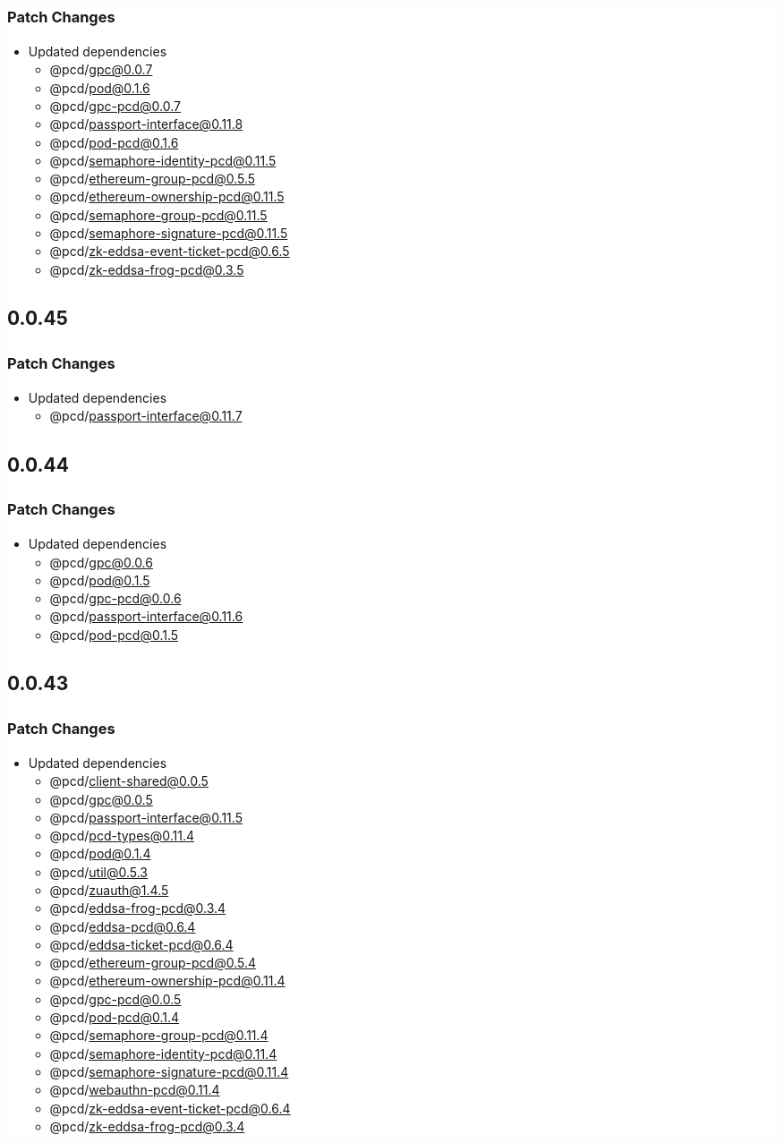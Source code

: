 ### Patch Changes

- Updated dependencies
  - @pcd/gpc@0.0.7
  - @pcd/pod@0.1.6
  - @pcd/gpc-pcd@0.0.7
  - @pcd/passport-interface@0.11.8
  - @pcd/pod-pcd@0.1.6
  - @pcd/semaphore-identity-pcd@0.11.5
  - @pcd/ethereum-group-pcd@0.5.5
  - @pcd/ethereum-ownership-pcd@0.11.5
  - @pcd/semaphore-group-pcd@0.11.5
  - @pcd/semaphore-signature-pcd@0.11.5
  - @pcd/zk-eddsa-event-ticket-pcd@0.6.5
  - @pcd/zk-eddsa-frog-pcd@0.3.5

## 0.0.45

### Patch Changes

- Updated dependencies
  - @pcd/passport-interface@0.11.7

## 0.0.44

### Patch Changes

- Updated dependencies
  - @pcd/gpc@0.0.6
  - @pcd/pod@0.1.5
  - @pcd/gpc-pcd@0.0.6
  - @pcd/passport-interface@0.11.6
  - @pcd/pod-pcd@0.1.5

## 0.0.43

### Patch Changes

- Updated dependencies
  - @pcd/client-shared@0.0.5
  - @pcd/gpc@0.0.5
  - @pcd/passport-interface@0.11.5
  - @pcd/pcd-types@0.11.4
  - @pcd/pod@0.1.4
  - @pcd/util@0.5.3
  - @pcd/zuauth@1.4.5
  - @pcd/eddsa-frog-pcd@0.3.4
  - @pcd/eddsa-pcd@0.6.4
  - @pcd/eddsa-ticket-pcd@0.6.4
  - @pcd/ethereum-group-pcd@0.5.4
  - @pcd/ethereum-ownership-pcd@0.11.4
  - @pcd/gpc-pcd@0.0.5
  - @pcd/pod-pcd@0.1.4
  - @pcd/semaphore-group-pcd@0.11.4
  - @pcd/semaphore-identity-pcd@0.11.4
  - @pcd/semaphore-signature-pcd@0.11.4
  - @pcd/webauthn-pcd@0.11.4
  - @pcd/zk-eddsa-event-ticket-pcd@0.6.4
  - @pcd/zk-eddsa-frog-pcd@0.3.4
